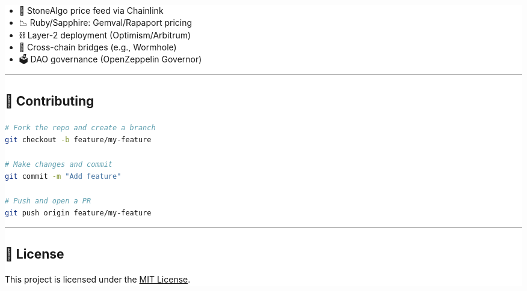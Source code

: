 * 🧬 StoneAlgo price feed via Chainlink
* 📉 Ruby/Sapphire: Gemval/Rapaport pricing
* ⛓ Layer-2 deployment (Optimism/Arbitrum)
* 🌉 Cross-chain bridges (e.g., Wormhole)
* 🗳 DAO governance (OpenZeppelin Governor)

---

## 🤝 Contributing

```bash
# Fork the repo and create a branch
git checkout -b feature/my-feature

# Make changes and commit
git commit -m "Add feature"

# Push and open a PR
git push origin feature/my-feature
```

---

## 📄 License

This project is licensed under the [MIT License](./LICENSE).
